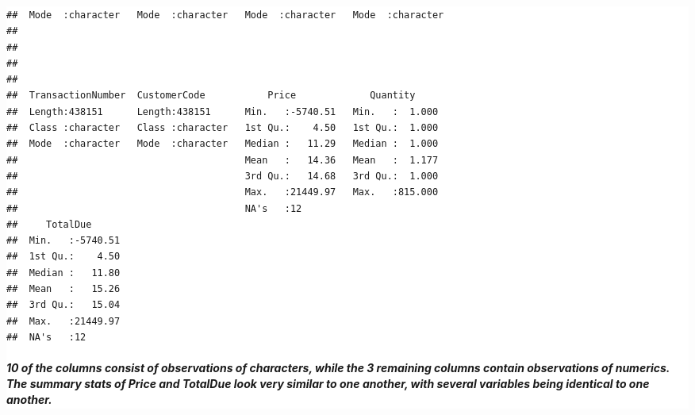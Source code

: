     ##  Mode  :character   Mode  :character   Mode  :character   Mode  :character  
    ##                                                                             
    ##                                                                             
    ##                                                                             
    ##                                                                             
    ##  TransactionNumber  CustomerCode           Price             Quantity      
    ##  Length:438151      Length:438151      Min.   :-5740.51   Min.   :  1.000  
    ##  Class :character   Class :character   1st Qu.:    4.50   1st Qu.:  1.000  
    ##  Mode  :character   Mode  :character   Median :   11.29   Median :  1.000  
    ##                                        Mean   :   14.36   Mean   :  1.177  
    ##                                        3rd Qu.:   14.68   3rd Qu.:  1.000  
    ##                                        Max.   :21449.97   Max.   :815.000  
    ##                                        NA's   :12                          
    ##     TotalDue       
    ##  Min.   :-5740.51  
    ##  1st Qu.:    4.50  
    ##  Median :   11.80  
    ##  Mean   :   15.26  
    ##  3rd Qu.:   15.04  
    ##  Max.   :21449.97  
    ##  NA's   :12

##### 10 of the columns consist of observations of characters, while the 3 remaining columns contain observations of numerics. The summary stats of Price and TotalDue look very similar to one another, with several variables being identical to one another.
